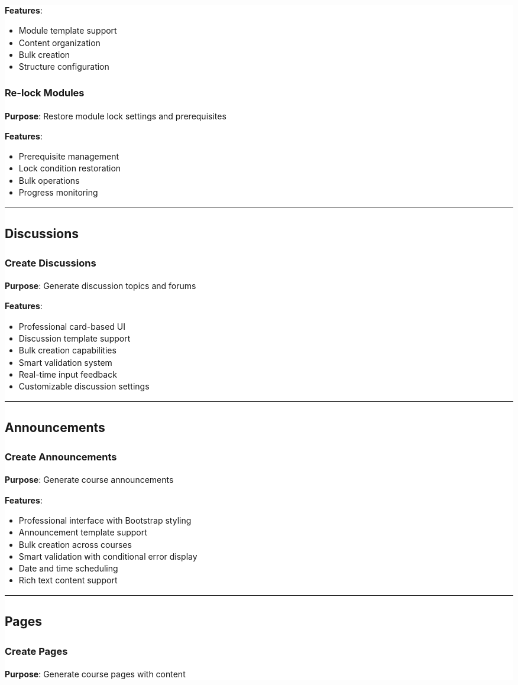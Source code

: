 **Features**:
- Module template support
- Content organization
- Bulk creation
- Structure configuration

### Re-lock Modules
**Purpose**: Restore module lock settings and prerequisites

**Features**:
- Prerequisite management
- Lock condition restoration
- Bulk operations
- Progress monitoring

---

## Discussions

### Create Discussions
**Purpose**: Generate discussion topics and forums

**Features**:
- Professional card-based UI
- Discussion template support
- Bulk creation capabilities
- Smart validation system
- Real-time input feedback
- Customizable discussion settings

---

## Announcements

### Create Announcements
**Purpose**: Generate course announcements

**Features**:
- Professional interface with Bootstrap styling
- Announcement template support
- Bulk creation across courses
- Smart validation with conditional error display
- Date and time scheduling
- Rich text content support

---

## Pages

### Create Pages
**Purpose**: Generate course pages with content
